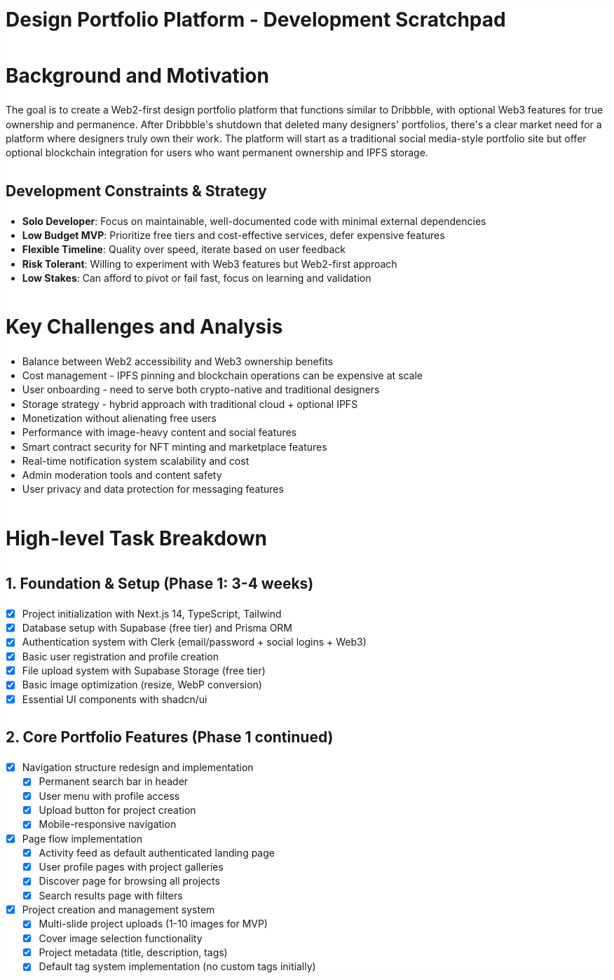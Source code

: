 # Design Portfolio Platform - Development Scratchpad

# Background and Motivation

The goal is to create a Web2-first design portfolio platform that functions similar to Dribbble, with optional Web3 features for true ownership and permanence. After Dribbble's shutdown that deleted many designers' portfolios, there's a clear market need for a platform where designers truly own their work. The platform will start as a traditional social media-style portfolio site but offer optional blockchain integration for users who want permanent ownership and IPFS storage.

## Development Constraints & Strategy
- **Solo Developer**: Focus on maintainable, well-documented code with minimal external dependencies
- **Low Budget MVP**: Prioritize free tiers and cost-effective services, defer expensive features
- **Flexible Timeline**: Quality over speed, iterate based on user feedback
- **Risk Tolerant**: Willing to experiment with Web3 features but Web2-first approach
- **Low Stakes**: Can afford to pivot or fail fast, focus on learning and validation

# Key Challenges and Analysis
- Balance between Web2 accessibility and Web3 ownership benefits
- Cost management - IPFS pinning and blockchain operations can be expensive at scale
- User onboarding - need to serve both crypto-native and traditional designers
- Storage strategy - hybrid approach with traditional cloud + optional IPFS
- Monetization without alienating free users
- Performance with image-heavy content and social features
- Smart contract security for NFT minting and marketplace features
- Real-time notification system scalability and cost
- Admin moderation tools and content safety
- User privacy and data protection for messaging features

# High-level Task Breakdown

## 1. Foundation & Setup (Phase 1: 3-4 weeks)
- [x] Project initialization with Next.js 14, TypeScript, Tailwind
- [x] Database setup with Supabase (free tier) and Prisma ORM
- [x] Authentication system with Clerk (email/password + social logins + Web3)
- [x] Basic user registration and profile creation
- [x] File upload system with Supabase Storage (free tier)
- [x] Basic image optimization (resize, WebP conversion)
- [x] Essential UI components with shadcn/ui

## 2. Core Portfolio Features (Phase 1 continued)
- [x] Navigation structure redesign and implementation
  - [x] Permanent search bar in header
  - [x] User menu with profile access
  - [x] Upload button for project creation
  - [x] Mobile-responsive navigation
- [x] Page flow implementation
  - [x] Activity feed as default authenticated landing page
  - [x] User profile pages with project galleries
  - [x] Discover page for browsing all projects
  - [x] Search results page with filters
- [x] Project creation and management system
  - [x] Multi-slide project uploads (1-10 images for MVP)
  - [x] Cover image selection functionality
  - [x] Project metadata (title, description, tags)
  - [x] Default tag system implementation (no custom tags initially)